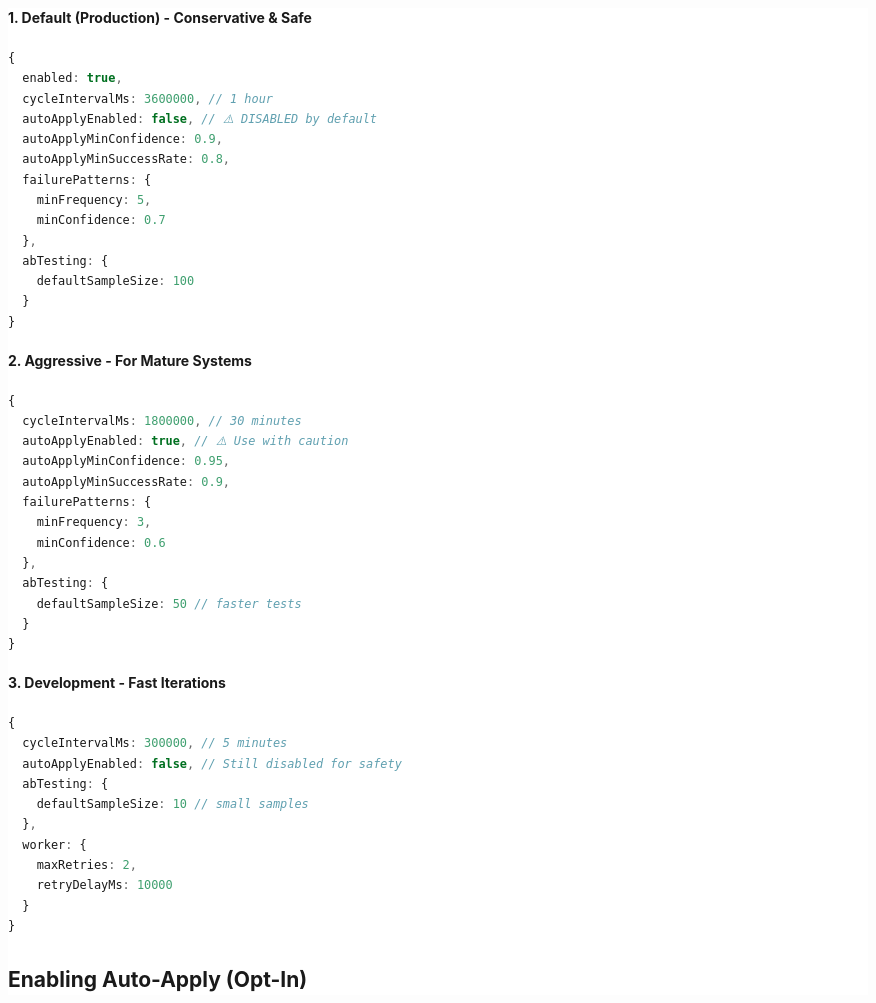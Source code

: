 #### 1. **Default (Production)** - Conservative & Safe
```typescript
{
  enabled: true,
  cycleIntervalMs: 3600000, // 1 hour
  autoApplyEnabled: false, // ⚠️ DISABLED by default
  autoApplyMinConfidence: 0.9,
  autoApplyMinSuccessRate: 0.8,
  failurePatterns: {
    minFrequency: 5,
    minConfidence: 0.7
  },
  abTesting: {
    defaultSampleSize: 100
  }
}
```

#### 2. **Aggressive** - For Mature Systems
```typescript
{
  cycleIntervalMs: 1800000, // 30 minutes
  autoApplyEnabled: true, // ⚠️ Use with caution
  autoApplyMinConfidence: 0.95,
  autoApplyMinSuccessRate: 0.9,
  failurePatterns: {
    minFrequency: 3,
    minConfidence: 0.6
  },
  abTesting: {
    defaultSampleSize: 50 // faster tests
  }
}
```

#### 3. **Development** - Fast Iterations
```typescript
{
  cycleIntervalMs: 300000, // 5 minutes
  autoApplyEnabled: false, // Still disabled for safety
  abTesting: {
    defaultSampleSize: 10 // small samples
  },
  worker: {
    maxRetries: 2,
    retryDelayMs: 10000
  }
}
```

## Enabling Auto-Apply (Opt-In)
